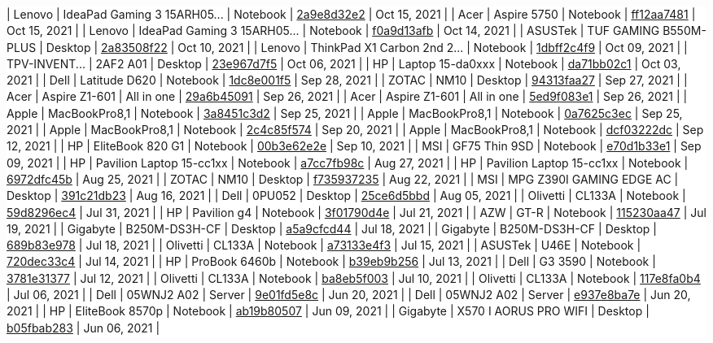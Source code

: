 | Lenovo        | IdeaPad Gaming 3 15ARH05... | Notebook    | [2a9e8d32e2](https://linux-hardware.org/?probe=2a9e8d32e2) | Oct 15, 2021 |
| Acer          | Aspire 5750                 | Notebook    | [ff12aa7481](https://linux-hardware.org/?probe=ff12aa7481) | Oct 15, 2021 |
| Lenovo        | IdeaPad Gaming 3 15ARH05... | Notebook    | [f0a9d13afb](https://linux-hardware.org/?probe=f0a9d13afb) | Oct 14, 2021 |
| ASUSTek       | TUF GAMING B550M-PLUS       | Desktop     | [2a83508f22](https://linux-hardware.org/?probe=2a83508f22) | Oct 10, 2021 |
| Lenovo        | ThinkPad X1 Carbon 2nd 2... | Notebook    | [1dbff2c4f9](https://linux-hardware.org/?probe=1dbff2c4f9) | Oct 09, 2021 |
| TPV-INVENT... | 2AF2 A01                    | Desktop     | [23e967d7f5](https://linux-hardware.org/?probe=23e967d7f5) | Oct 06, 2021 |
| HP            | Laptop 15-da0xxx            | Notebook    | [da71bb02c1](https://linux-hardware.org/?probe=da71bb02c1) | Oct 03, 2021 |
| Dell          | Latitude D620               | Notebook    | [1dc8e001f5](https://linux-hardware.org/?probe=1dc8e001f5) | Sep 28, 2021 |
| ZOTAC         | NM10                        | Desktop     | [94313faa27](https://linux-hardware.org/?probe=94313faa27) | Sep 27, 2021 |
| Acer          | Aspire Z1-601               | All in one  | [29a6b45091](https://linux-hardware.org/?probe=29a6b45091) | Sep 26, 2021 |
| Acer          | Aspire Z1-601               | All in one  | [5ed9f083e1](https://linux-hardware.org/?probe=5ed9f083e1) | Sep 26, 2021 |
| Apple         | MacBookPro8,1               | Notebook    | [3a8451c3d2](https://linux-hardware.org/?probe=3a8451c3d2) | Sep 25, 2021 |
| Apple         | MacBookPro8,1               | Notebook    | [0a7625c3ec](https://linux-hardware.org/?probe=0a7625c3ec) | Sep 25, 2021 |
| Apple         | MacBookPro8,1               | Notebook    | [2c4c85f574](https://linux-hardware.org/?probe=2c4c85f574) | Sep 20, 2021 |
| Apple         | MacBookPro8,1               | Notebook    | [dcf03222dc](https://linux-hardware.org/?probe=dcf03222dc) | Sep 12, 2021 |
| HP            | EliteBook 820 G1            | Notebook    | [00b3e62e2e](https://linux-hardware.org/?probe=00b3e62e2e) | Sep 10, 2021 |
| MSI           | GF75 Thin 9SD               | Notebook    | [e70d1b33e1](https://linux-hardware.org/?probe=e70d1b33e1) | Sep 09, 2021 |
| HP            | Pavilion Laptop 15-cc1xx    | Notebook    | [a7cc7fb98c](https://linux-hardware.org/?probe=a7cc7fb98c) | Aug 27, 2021 |
| HP            | Pavilion Laptop 15-cc1xx    | Notebook    | [6972dfc45b](https://linux-hardware.org/?probe=6972dfc45b) | Aug 25, 2021 |
| ZOTAC         | NM10                        | Desktop     | [f735937235](https://linux-hardware.org/?probe=f735937235) | Aug 22, 2021 |
| MSI           | MPG Z390I GAMING EDGE AC    | Desktop     | [391c21db23](https://linux-hardware.org/?probe=391c21db23) | Aug 16, 2021 |
| Dell          | 0PU052                      | Desktop     | [25ce6d5bbd](https://linux-hardware.org/?probe=25ce6d5bbd) | Aug 05, 2021 |
| Olivetti      | CL133A                      | Notebook    | [59d8296ec4](https://linux-hardware.org/?probe=59d8296ec4) | Jul 31, 2021 |
| HP            | Pavilion g4                 | Notebook    | [3f01790d4e](https://linux-hardware.org/?probe=3f01790d4e) | Jul 21, 2021 |
| AZW           | GT-R                        | Notebook    | [115230aa47](https://linux-hardware.org/?probe=115230aa47) | Jul 19, 2021 |
| Gigabyte      | B250M-DS3H-CF               | Desktop     | [a5a9cfcd44](https://linux-hardware.org/?probe=a5a9cfcd44) | Jul 18, 2021 |
| Gigabyte      | B250M-DS3H-CF               | Desktop     | [689b83e978](https://linux-hardware.org/?probe=689b83e978) | Jul 18, 2021 |
| Olivetti      | CL133A                      | Notebook    | [a73133e4f3](https://linux-hardware.org/?probe=a73133e4f3) | Jul 15, 2021 |
| ASUSTek       | U46E                        | Notebook    | [720dec33c4](https://linux-hardware.org/?probe=720dec33c4) | Jul 14, 2021 |
| HP            | ProBook 6460b               | Notebook    | [b39eb9b256](https://linux-hardware.org/?probe=b39eb9b256) | Jul 13, 2021 |
| Dell          | G3 3590                     | Notebook    | [3781e31377](https://linux-hardware.org/?probe=3781e31377) | Jul 12, 2021 |
| Olivetti      | CL133A                      | Notebook    | [ba8eb5f003](https://linux-hardware.org/?probe=ba8eb5f003) | Jul 10, 2021 |
| Olivetti      | CL133A                      | Notebook    | [117e8fa0b4](https://linux-hardware.org/?probe=117e8fa0b4) | Jul 06, 2021 |
| Dell          | 05WNJ2 A02                  | Server      | [9e01fd5e8c](https://linux-hardware.org/?probe=9e01fd5e8c) | Jun 20, 2021 |
| Dell          | 05WNJ2 A02                  | Server      | [e937e8ba7e](https://linux-hardware.org/?probe=e937e8ba7e) | Jun 20, 2021 |
| HP            | EliteBook 8570p             | Notebook    | [ab19b80507](https://linux-hardware.org/?probe=ab19b80507) | Jun 09, 2021 |
| Gigabyte      | X570 I AORUS PRO WIFI       | Desktop     | [b05fbab283](https://linux-hardware.org/?probe=b05fbab283) | Jun 06, 2021 |